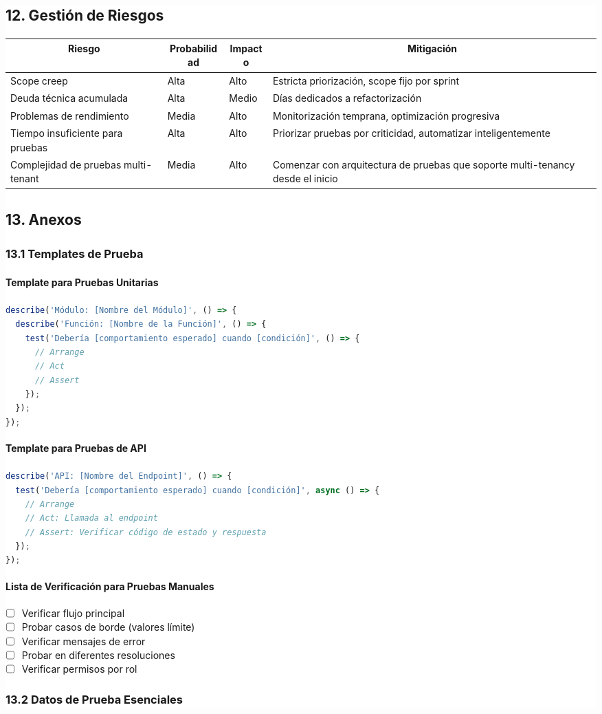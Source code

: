 ## 12. Gestión de Riesgos

| Riesgo | Probabilidad | Impacto | Mitigación |
|--------|--------------|---------|------------|
| Scope creep | Alta | Alto | Estricta priorización, scope fijo por sprint |
| Deuda técnica acumulada | Alta | Medio | Días dedicados a refactorización |
| Problemas de rendimiento | Media | Alto | Monitorización temprana, optimización progresiva |
| Tiempo insuficiente para pruebas | Alta | Alto | Priorizar pruebas por criticidad, automatizar inteligentemente |
| Complejidad de pruebas multi-tenant | Media | Alto | Comenzar con arquitectura de pruebas que soporte multi-tenancy desde el inicio |

## 13. Anexos

### 13.1 Templates de Prueba

#### Template para Pruebas Unitarias

```javascript
describe('Módulo: [Nombre del Módulo]', () => {
  describe('Función: [Nombre de la Función]', () => {
    test('Debería [comportamiento esperado] cuando [condición]', () => {
      // Arrange
      // Act
      // Assert
    });
  });
});
```

#### Template para Pruebas de API

```javascript
describe('API: [Nombre del Endpoint]', () => {
  test('Debería [comportamiento esperado] cuando [condición]', async () => {
    // Arrange
    // Act: Llamada al endpoint
    // Assert: Verificar código de estado y respuesta
  });
});
```

#### Lista de Verificación para Pruebas Manuales

- [ ] Verificar flujo principal
- [ ] Probar casos de borde (valores límite)
- [ ] Verificar mensajes de error
- [ ] Probar en diferentes resoluciones
- [ ] Verificar permisos por rol

### 13.2 Datos de Prueba Esenciales
